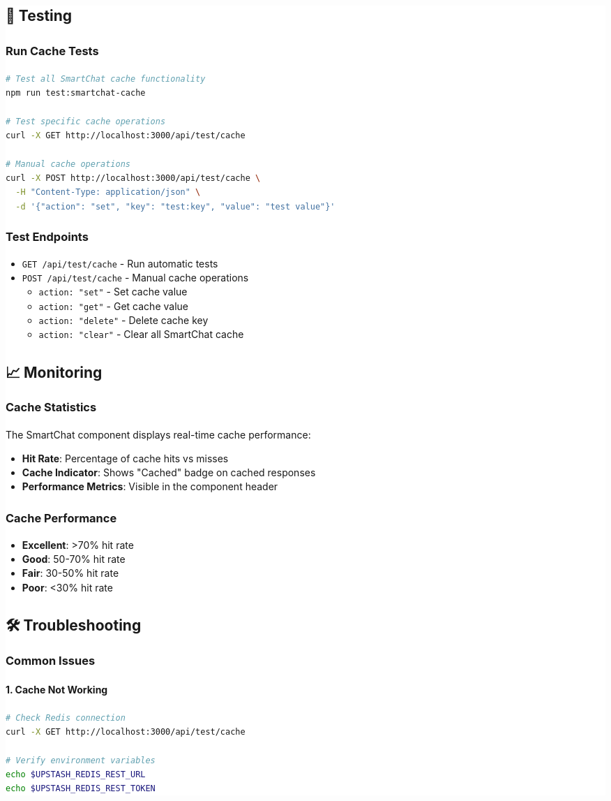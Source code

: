 ## 🧪 Testing

### Run Cache Tests
```bash
# Test all SmartChat cache functionality
npm run test:smartchat-cache

# Test specific cache operations
curl -X GET http://localhost:3000/api/test/cache

# Manual cache operations
curl -X POST http://localhost:3000/api/test/cache \
  -H "Content-Type: application/json" \
  -d '{"action": "set", "key": "test:key", "value": "test value"}'
```

### Test Endpoints
- `GET /api/test/cache` - Run automatic tests
- `POST /api/test/cache` - Manual cache operations
  - `action: "set"` - Set cache value
  - `action: "get"` - Get cache value
  - `action: "delete"` - Delete cache key
  - `action: "clear"` - Clear all SmartChat cache

## 📈 Monitoring

### Cache Statistics
The SmartChat component displays real-time cache performance:
- **Hit Rate**: Percentage of cache hits vs misses
- **Cache Indicator**: Shows "Cached" badge on cached responses
- **Performance Metrics**: Visible in the component header

### Cache Performance
- **Excellent**: >70% hit rate
- **Good**: 50-70% hit rate
- **Fair**: 30-50% hit rate
- **Poor**: <30% hit rate

## 🛠️ Troubleshooting

### Common Issues

#### 1. Cache Not Working
```bash
# Check Redis connection
curl -X GET http://localhost:3000/api/test/cache

# Verify environment variables
echo $UPSTASH_REDIS_REST_URL
echo $UPSTASH_REDIS_REST_TOKEN
```
